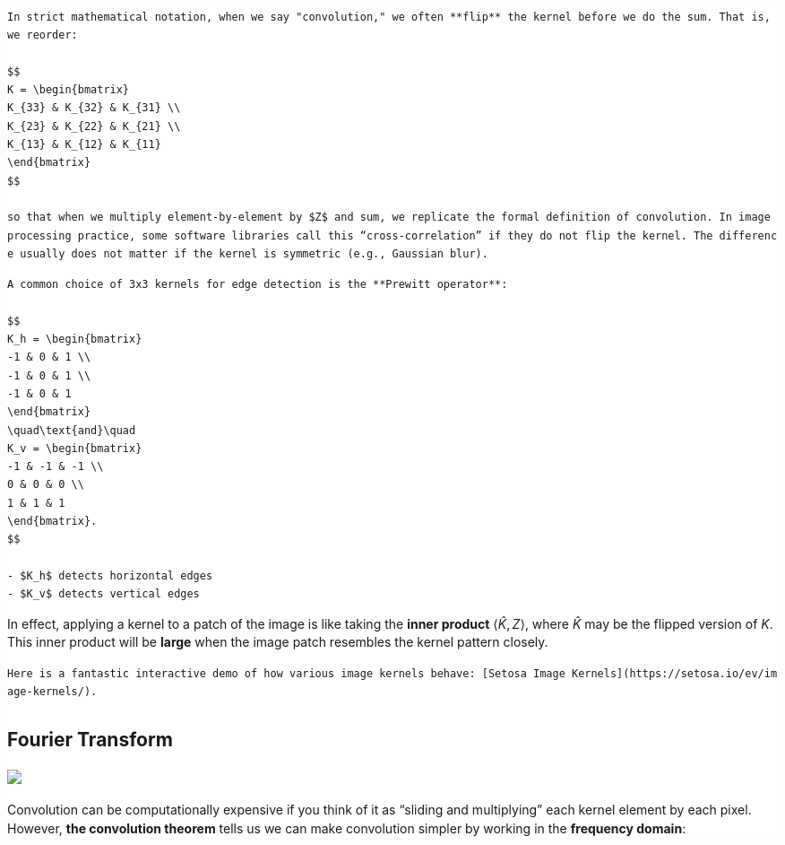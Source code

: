 ```{note}
In strict mathematical notation, when we say "convolution," we often **flip** the kernel before we do the sum. That is, we reorder:

$$
K = \begin{bmatrix}
K_{33} & K_{32} & K_{31} \\
K_{23} & K_{22} & K_{21} \\
K_{13} & K_{12} & K_{11}
\end{bmatrix}
$$

so that when we multiply element-by-element by $Z$ and sum, we replicate the formal definition of convolution. In image processing practice, some software libraries call this “cross-correlation” if they do not flip the kernel. The difference usually does not matter if the kernel is symmetric (e.g., Gaussian blur).
```

```{tip}
A common choice of 3x3 kernels for edge detection is the **Prewitt operator**:

$$
K_h = \begin{bmatrix}
-1 & 0 & 1 \\
-1 & 0 & 1 \\
-1 & 0 & 1
\end{bmatrix}
\quad\text{and}\quad
K_v = \begin{bmatrix}
-1 & -1 & -1 \\
0 & 0 & 0 \\
1 & 1 & 1
\end{bmatrix}.
$$

- $K_h$ detects horizontal edges
- $K_v$ detects vertical edges
```

In effect, applying a kernel to a patch of the image is like taking the **inner product** $\langle \hat{K}, Z \rangle$, where $\hat{K}$ may be the flipped version of $K$. This inner product will be **large** when the image patch resembles the kernel pattern closely.

```{note}
Here is a fantastic interactive demo of how various image kernels behave: [Setosa Image Kernels](https://setosa.io/ev/image-kernels/).
```

## Fourier Transform

![](https://miro.medium.com/v2/resize:fit:1400/1*D6iRfzDkz-sEzyjYoVZ73w.gif)

Convolution can be computationally expensive if you think of it as “sliding and multiplying” each kernel element by each pixel. However, **the convolution theorem** tells us we can make convolution simpler by working in the **frequency domain**:
